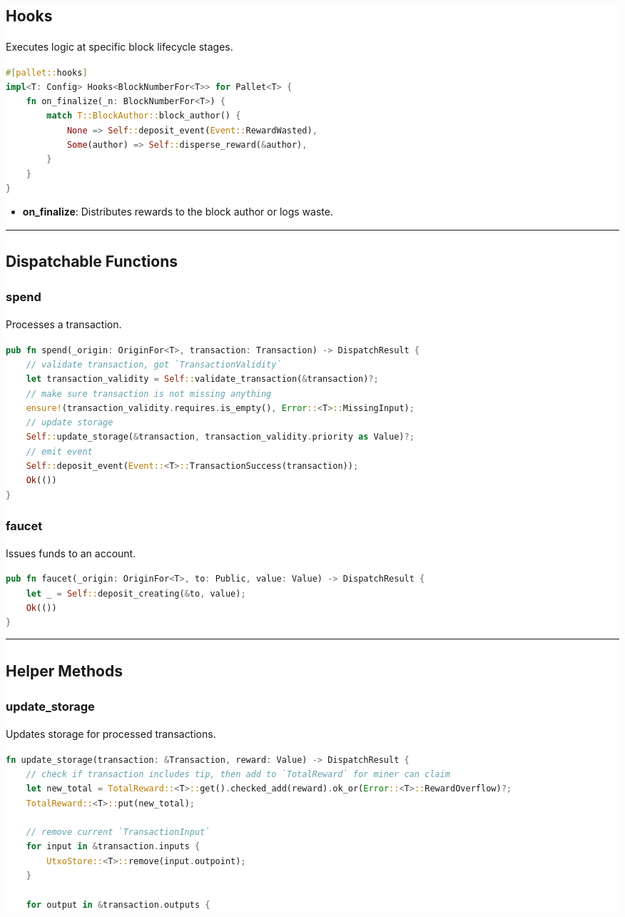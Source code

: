 
## Hooks
Executes logic at specific block lifecycle stages.
```rust
#[pallet::hooks]
impl<T: Config> Hooks<BlockNumberFor<T>> for Pallet<T> {
    fn on_finalize(_n: BlockNumberFor<T>) {
        match T::BlockAuthor::block_author() {
            None => Self::deposit_event(Event::RewardWasted),
            Some(author) => Self::disperse_reward(&author),
        }
    }
}
```
- **on_finalize**: Distributes rewards to the block author or logs waste.



---

## Dispatchable Functions
### spend
Processes a transaction.
```rust
pub fn spend(_origin: OriginFor<T>, transaction: Transaction) -> DispatchResult {
    // validate transaction, got `TransactionValidity`
    let transaction_validity = Self::validate_transaction(&transaction)?;
    // make sure transaction is not missing anything
    ensure!(transaction_validity.requires.is_empty(), Error::<T>::MissingInput);
    // update storage
    Self::update_storage(&transaction, transaction_validity.priority as Value)?;
    // emit event
    Self::deposit_event(Event::<T>::TransactionSuccess(transaction));
    Ok(())
}
```

### faucet
Issues funds to an account.
```rust
pub fn faucet(_origin: OriginFor<T>, to: Public, value: Value) -> DispatchResult {
    let _ = Self::deposit_creating(&to, value);
    Ok(())
}
```

---

## Helper Methods
### update_storage
Updates storage for processed transactions.
```rust
fn update_storage(transaction: &Transaction, reward: Value) -> DispatchResult {
    // check if transaction includes tip, then add to `TotalReward` for miner can claim
    let new_total = TotalReward::<T>::get().checked_add(reward).ok_or(Error::<T>::RewardOverflow)?;
    TotalReward::<T>::put(new_total);

    // remove current `TransactionInput`
    for input in &transaction.inputs {
        UtxoStore::<T>::remove(input.outpoint);
    }

    for output in &transaction.outputs {
```
